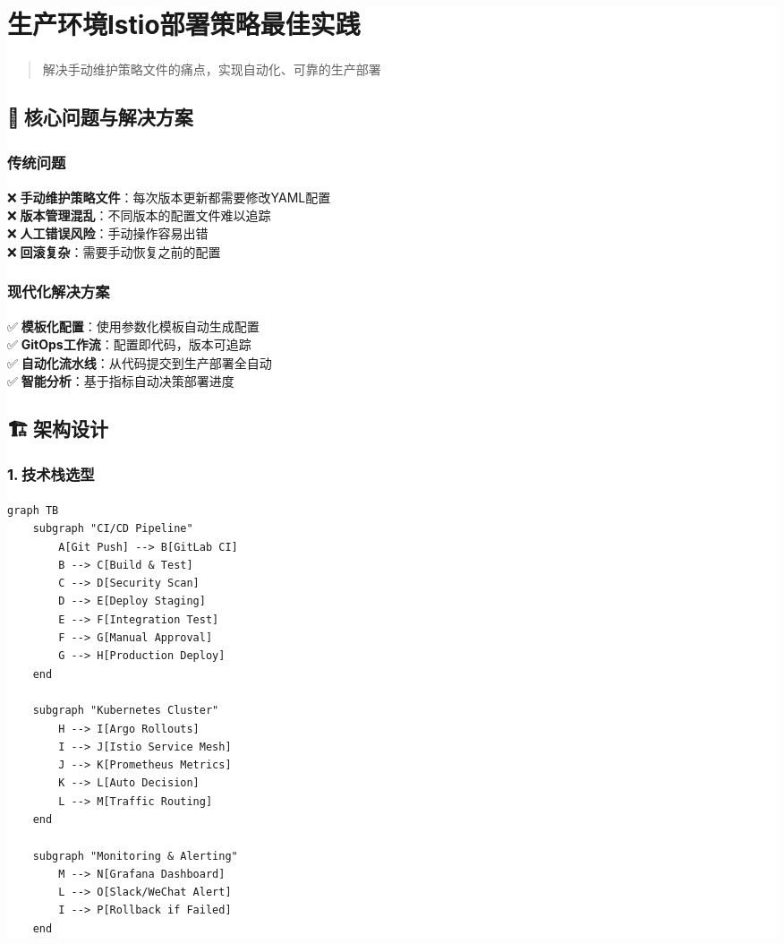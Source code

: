 # 生产环境Istio部署策略最佳实践

> 解决手动维护策略文件的痛点，实现自动化、可靠的生产部署

## 🎯 核心问题与解决方案

### 传统问题
❌ **手动维护策略文件**：每次版本更新都需要修改YAML配置  
❌ **版本管理混乱**：不同版本的配置文件难以追踪  
❌ **人工错误风险**：手动操作容易出错  
❌ **回滚复杂**：需要手动恢复之前的配置  

### 现代化解决方案
✅ **模板化配置**：使用参数化模板自动生成配置  
✅ **GitOps工作流**：配置即代码，版本可追踪  
✅ **自动化流水线**：从代码提交到生产部署全自动  
✅ **智能分析**：基于指标自动决策部署进度  

## 🏗️ 架构设计

### 1. 技术栈选型

```mermaid
graph TB
    subgraph "CI/CD Pipeline"
        A[Git Push] --> B[GitLab CI]
        B --> C[Build & Test]
        C --> D[Security Scan]
        D --> E[Deploy Staging]
        E --> F[Integration Test]
        F --> G[Manual Approval]
        G --> H[Production Deploy]
    end
    
    subgraph "Kubernetes Cluster"
        H --> I[Argo Rollouts]
        I --> J[Istio Service Mesh]
        J --> K[Prometheus Metrics]
        K --> L[Auto Decision]
        L --> M[Traffic Routing]
    end
    
    subgraph "Monitoring & Alerting"
        M --> N[Grafana Dashboard]
        L --> O[Slack/WeChat Alert]
        I --> P[Rollback if Failed]
    end
```
